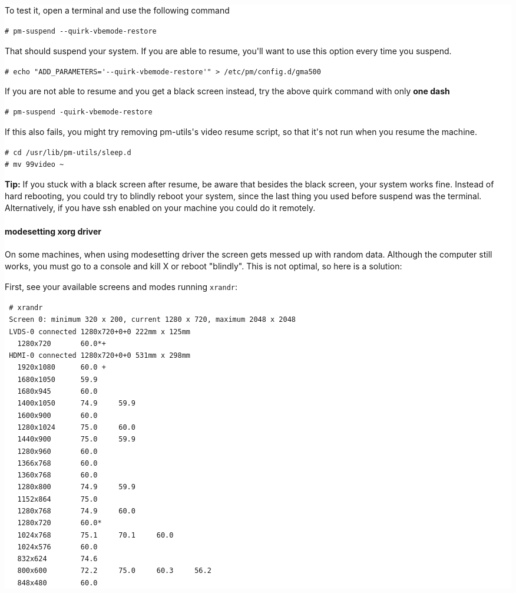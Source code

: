 To test it, open a terminal and use the following command

```
# pm-suspend --quirk-vbemode-restore 

```

That should suspend your system. If you are able to resume, you'll want to use this option every time you suspend.

```
# echo "ADD_PARAMETERS='--quirk-vbemode-restore'" > /etc/pm/config.d/gma500 

```

If you are not able to resume and you get a black screen instead, try the above quirk command with only **one dash**

```
# pm-suspend -quirk-vbemode-restore 

```

If this also fails, you might try removing pm-utils's video resume script, so that it's not run when you resume the machine.

```
# cd /usr/lib/pm-utils/sleep.d
# mv 99video ~

```

**Tip:** If you stuck with a black screen after resume, be aware that besides the black screen, your system works fine. Instead of hard rebooting, you could try to blindly reboot your system, since the last thing you used before suspend was the terminal. Alternatively, if you have ssh enabled on your machine you could do it remotely.

#### modesetting xorg driver

On some machines, when using modesetting driver the screen gets messed up with random data. Although the computer still works, you must go to a console and kill X or reboot "blindly". This is not optimal, so here is a solution:

First, see your available screens and modes running `xrandr`:

```
 # xrandr
 Screen 0: minimum 320 x 200, current 1280 x 720, maximum 2048 x 2048
 LVDS-0 connected 1280x720+0+0 222mm x 125mm
   1280x720       60.0*+
 HDMI-0 connected 1280x720+0+0 531mm x 298mm
   1920x1080      60.0 +
   1680x1050      59.9  
   1680x945       60.0  
   1400x1050      74.9     59.9  
   1600x900       60.0  
   1280x1024      75.0     60.0  
   1440x900       75.0     59.9  
   1280x960       60.0  
   1366x768       60.0  
   1360x768       60.0  
   1280x800       74.9     59.9  
   1152x864       75.0  
   1280x768       74.9     60.0  
   1280x720       60.0* 
   1024x768       75.1     70.1     60.0  
   1024x576       60.0  
   832x624        74.6  
   800x600        72.2     75.0     60.3     56.2  
   848x480        60.0  
```